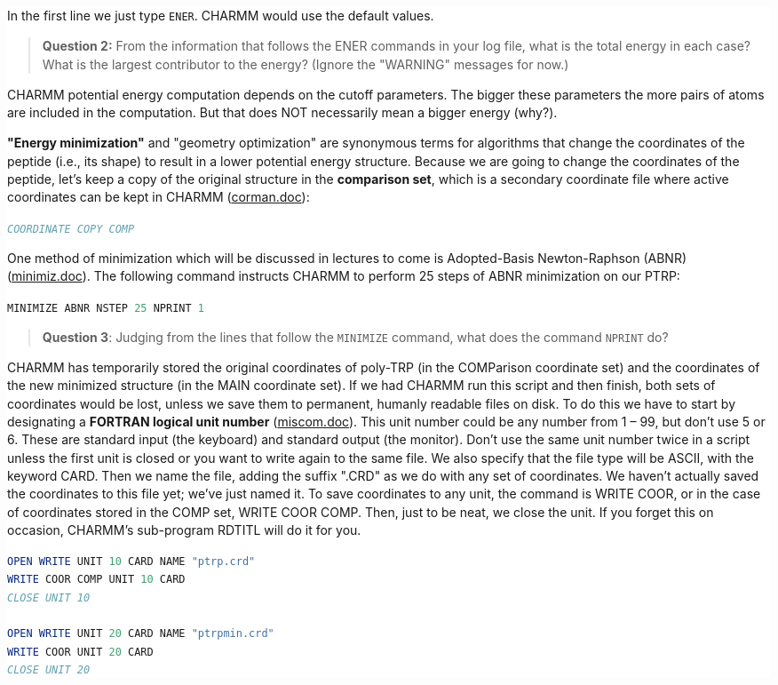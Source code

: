 In the first line we just type `ENER`. CHARMM would use the default values.

> **Question 2:** From the information that follows the ENER commands in your log file, what is the total energy in each case? What is the largest contributor to the energy? (Ignore the "WARNING" messages for now.)

CHARMM potential energy computation depends on the cutoff parameters. The bigger these parameters the more pairs of atoms are included in the computation. But that does NOT necessarily mean a bigger energy (why?).

**"Energy minimization"** and "geometry optimization" are synonymous terms for algorithms that change the coordinates of the peptide (i.e., its shape) to result in a lower potential energy structure. Because we are going to change the coordinates of the peptide, let’s keep a copy of the original structure in the **comparison set**, which is a secondary coordinate file where active coordinates can be kept in CHARMM ([corman.doc](https://www.charmm.org/charmm/documentation/by-version/c37b1/params/doc/corman/)):

```fortran
COORDINATE COPY COMP
```

One method of minimization which will be discussed in lectures to come is Adopted-Basis Newton-Raphson (ABNR) ([minimiz.doc](https://www.charmm.org/charmm/documentation/by-version/c37b1/params/doc/minimiz/)). The following command instructs CHARMM to perform 25 steps of ABNR minimization on our PTRP:

```fortran
MINIMIZE ABNR NSTEP 25 NPRINT 1
```

> **Question 3**: Judging from the lines that follow the `MINIMIZE` command, what does the command `NPRINT` do?

CHARMM has temporarily stored the original coordinates of poly-TRP (in the COMParison coordinate set) and the coordinates of the new minimized structure (in the MAIN coordinate set). If we had CHARMM run this script and then finish, both sets of coordinates would be lost, unless we save them to permanent, humanly readable files on disk. To do this we have to start by designating a **FORTRAN logical unit number** ([miscom.doc](https://www.charmm.org/charmm/documentation/by-version/c37b1/params/doc/miscom/)). This unit number could be any number from 1 – 99, but don’t use 5 or 6. These are standard input (the keyboard) and standard output (the monitor). Don’t use the same unit number twice in a script unless the first unit is closed or you want to write again to the same file. We also specify that the file type will be ASCII, with the keyword CARD. Then we name the file, adding the suffix ".CRD" as we do with any set of coordinates. We haven’t actually saved the coordinates to this file yet; we’ve just named it. To save coordinates to any unit, the command is WRITE COOR, or in the case of coordinates stored in the COMP set, WRITE COOR COMP. Then, just to be neat, we close the unit. If you forget this on occasion, CHARMM’s sub-program RDTITL will do it for you.

```fortran
OPEN WRITE UNIT 10 CARD NAME "ptrp.crd" 
WRITE COOR COMP UNIT 10 CARD
CLOSE UNIT 10

OPEN WRITE UNIT 20 CARD NAME "ptrpmin.crd" 
WRITE COOR UNIT 20 CARD
CLOSE UNIT 20
```
